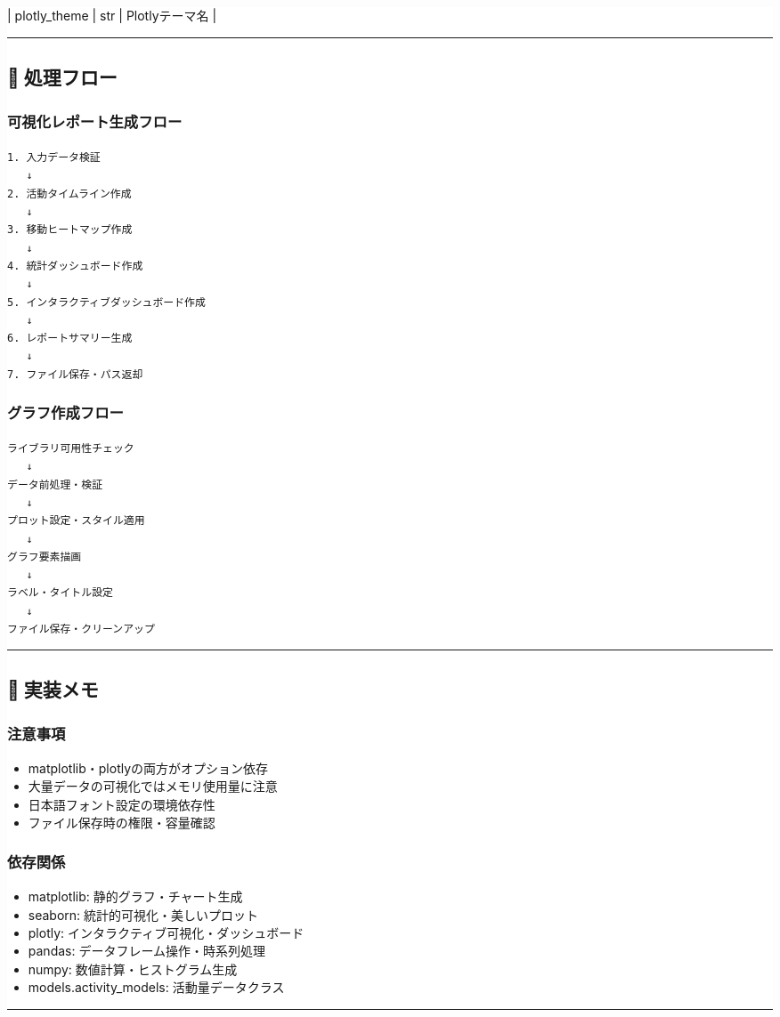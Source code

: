 | plotly_theme | str | Plotlyテーマ名 |

---

## 🔄 処理フロー

### 可視化レポート生成フロー
```
1. 入力データ検証
   ↓
2. 活動タイムライン作成
   ↓
3. 移動ヒートマップ作成
   ↓
4. 統計ダッシュボード作成
   ↓
5. インタラクティブダッシュボード作成
   ↓
6. レポートサマリー生成
   ↓
7. ファイル保存・パス返却
```

### グラフ作成フロー
```
ライブラリ可用性チェック
   ↓
データ前処理・検証
   ↓
プロット設定・スタイル適用
   ↓
グラフ要素描画
   ↓
ラベル・タイトル設定
   ↓
ファイル保存・クリーンアップ
```

---

## 📝 実装メモ

### 注意事項
- matplotlib・plotlyの両方がオプション依存
- 大量データの可視化ではメモリ使用量に注意
- 日本語フォント設定の環境依存性
- ファイル保存時の権限・容量確認

### 依存関係
- matplotlib: 静的グラフ・チャート生成
- seaborn: 統計的可視化・美しいプロット
- plotly: インタラクティブ可視化・ダッシュボード
- pandas: データフレーム操作・時系列処理
- numpy: 数値計算・ヒストグラム生成
- models.activity_models: 活動量データクラス

---